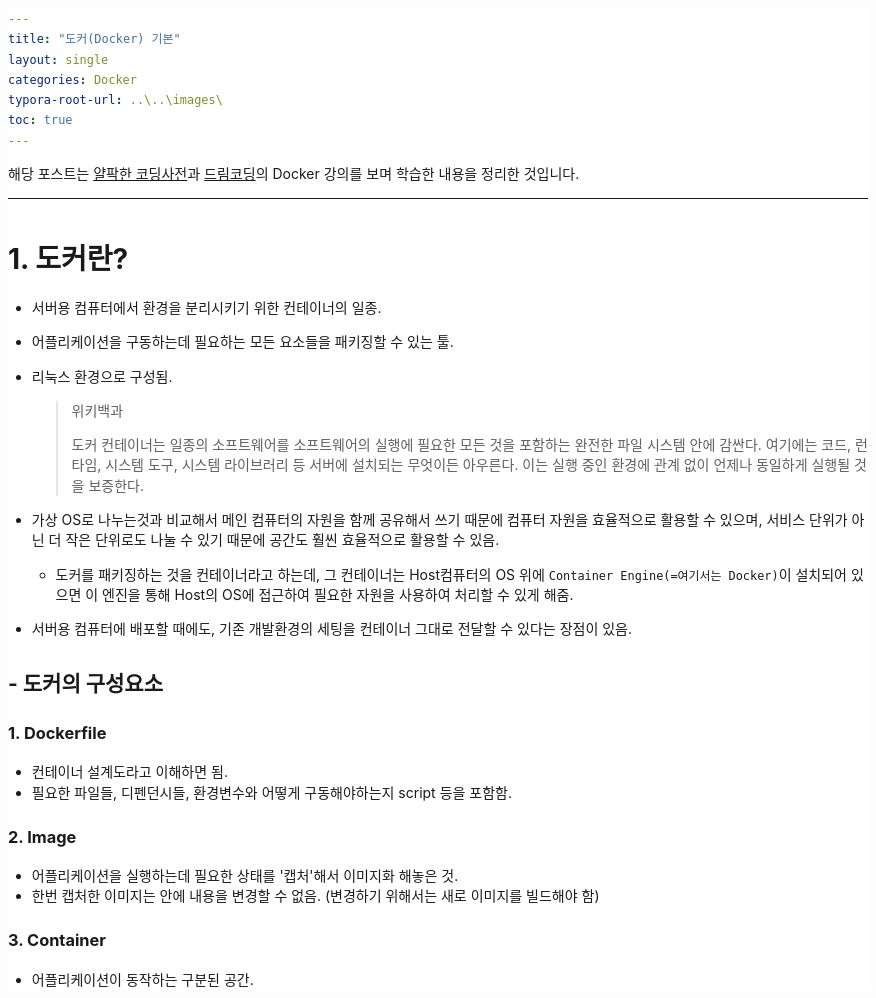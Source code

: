 ```yaml
---
title: "도커(Docker) 기본"
layout: single
categories: Docker
typora-root-url: ..\..\images\
toc: true
---
```




해당 포스트는 [얄팍한 코딩사전](https://youtu.be/hWPv9LMlme8)과 [드림코딩](https://youtu.be/LXJhA3VWXFA)의 Docker 강의를 보며 학습한 내용을 정리한 것입니다.

------

# 1. 도커란?

- 서버용 컴퓨터에서 환경을 분리시키기 위한 컨테이너의 일종.

- 어플리케이션을 구동하는데 필요하는 모든 요소들을 패키징할 수 있는 툴.

- 리눅스 환경으로 구성됨.

  > 위키백과
  >
  > 도커 컨테이너는 일종의 소프트웨어를 소프트웨어의 실행에 필요한 모든 것을 포함하는 완전한 파일 시스템 안에 감싼다. 여기에는 코드, 런타임, 시스템 도구, 시스템 라이브러리 등 서버에 설치되는 무엇이든 아우른다. 이는 실행 중인 환경에 관계 없이 언제나 동일하게 실행될 것을 보증한다.

- 가상 OS로 나누는것과 비교해서 메인 컴퓨터의 자원을 함께 공유해서 쓰기 때문에 컴퓨터 자원을 효율적으로 활용할 수 있으며, 서비스 단위가 아닌 더 작은 단위로도 나눌 수 있기 때문에 공간도 훨씬 효율적으로 활용할 수 있음.

  - 도커를 패키징하는 것을 컨테이너라고 하는데, 그 컨테이너는 Host컴퓨터의 OS 위에 `Container Engine(=여기서는 Docker)`이 설치되어 있으면 이 엔진을 통해 Host의 OS에 접근하여 필요한 자원을 사용하여 처리할 수 있게 해줌.

- 서버용 컴퓨터에 배포할 때에도, 기존 개발환경의 세팅을 컨테이너 그대로 전달할 수 있다는 장점이 있음.



## - 도커의 구성요소

### 1. Dockerfile

- 컨테이너 설계도라고 이해하면 됨.
- 필요한 파일들, 디펜던시들, 환경변수와 어떻게 구동해야하는지 script 등을 포함함.

### 2. Image

- 어플리케이션을 실행하는데 필요한 상태를 '캡처'해서 이미지화 해놓은 것.
- 한번 캡처한 이미지는 안에 내용을 변경할 수 없음. (변경하기 위해서는 새로 이미지를 빌드해야 함)

### 3. Container

- 어플리케이션이 동작하는 구분된 공간.
